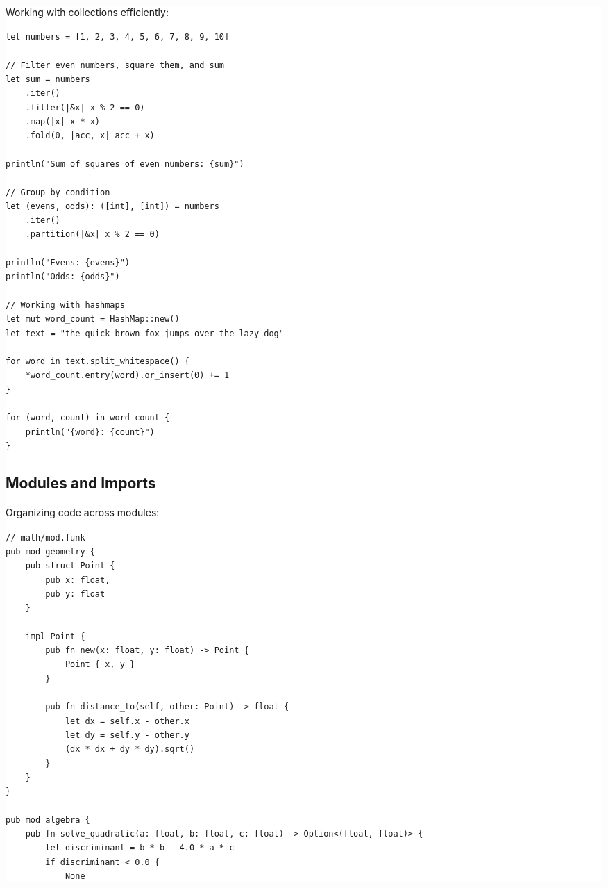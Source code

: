 Working with collections efficiently:

```funk
let numbers = [1, 2, 3, 4, 5, 6, 7, 8, 9, 10]

// Filter even numbers, square them, and sum
let sum = numbers
    .iter()
    .filter(|&x| x % 2 == 0)
    .map(|x| x * x)
    .fold(0, |acc, x| acc + x)

println("Sum of squares of even numbers: {sum}")

// Group by condition
let (evens, odds): ([int], [int]) = numbers
    .iter()
    .partition(|&x| x % 2 == 0)

println("Evens: {evens}")
println("Odds: {odds}")

// Working with hashmaps
let mut word_count = HashMap::new()
let text = "the quick brown fox jumps over the lazy dog"

for word in text.split_whitespace() {
    *word_count.entry(word).or_insert(0) += 1
}

for (word, count) in word_count {
    println("{word}: {count}")
}
```

## Modules and Imports

Organizing code across modules:

```funk
// math/mod.funk
pub mod geometry {
    pub struct Point {
        pub x: float,
        pub y: float
    }
    
    impl Point {
        pub fn new(x: float, y: float) -> Point {
            Point { x, y }
        }
        
        pub fn distance_to(self, other: Point) -> float {
            let dx = self.x - other.x
            let dy = self.y - other.y
            (dx * dx + dy * dy).sqrt()
        }
    }
}

pub mod algebra {
    pub fn solve_quadratic(a: float, b: float, c: float) -> Option<(float, float)> {
        let discriminant = b * b - 4.0 * a * c
        if discriminant < 0.0 {
            None
```
